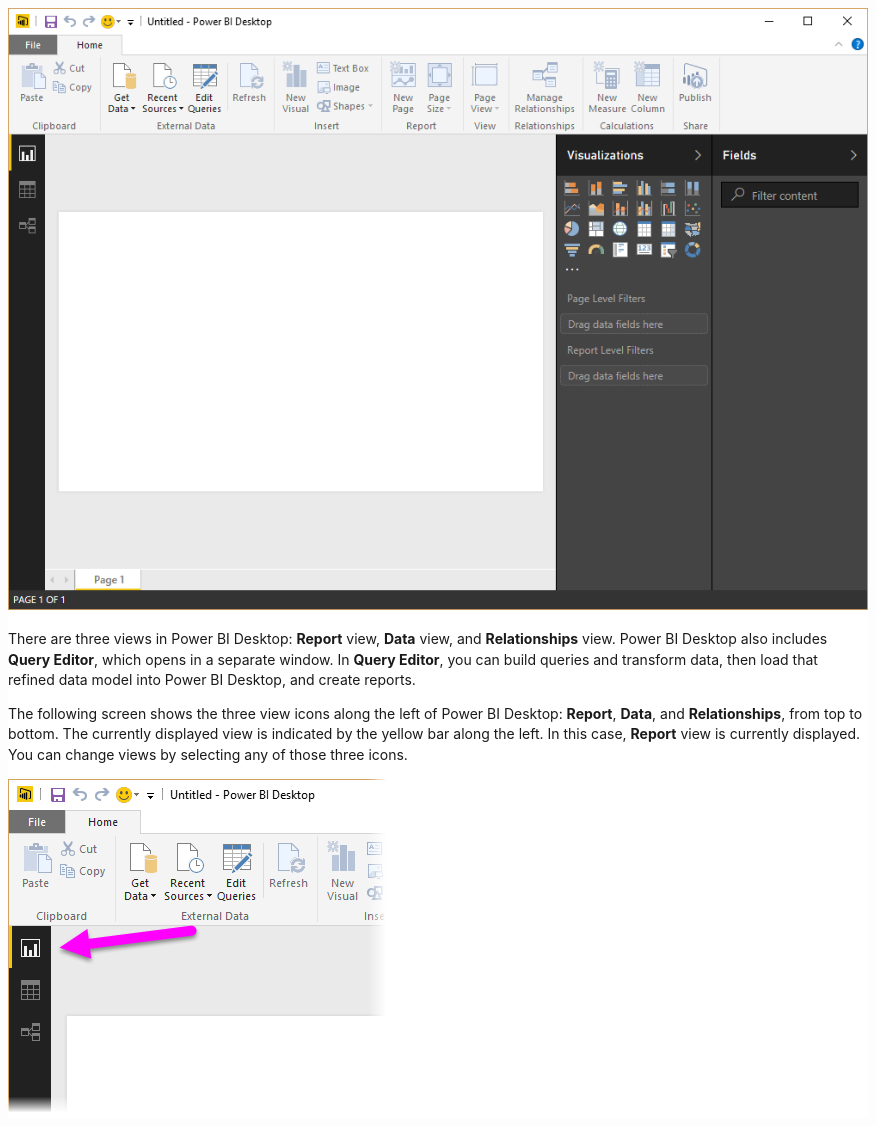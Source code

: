 ![](media/powerbi-desktop-getting-started/Designer_GSG_BlankReport.png)

There are three views in Power BI Desktop: **Report** view, **Data** view, and **Relationships** view. Power BI Desktop also includes **Query Editor**, which opens in a separate window. In **Query Editor**, you can build queries and transform data, then load that refined data model into Power BI Desktop, and create reports.

The following screen shows the three view icons along the left of Power BI Desktop: **Report**, **Data**, and **Relationships**, from top to bottom. The currently displayed view is indicated by the yellow bar along the left. In this case, **Report** view is currently displayed. You can change views by selecting any of those three icons.

![](media/powerbi-desktop-getting-started/Designer_GSG_ViewTypes.png)

